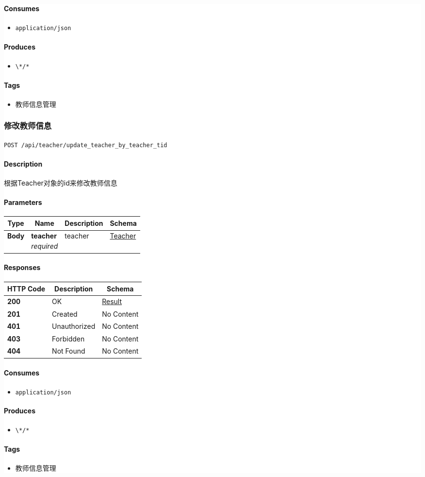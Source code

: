 
#### Consumes

* `application/json`


#### Produces

* `\*/*`


#### Tags

* 教师信息管理


<a name="updateteacherbytidusingpost"></a>
### 修改教师信息
```
POST /api/teacher/update_teacher_by_teacher_tid
```


#### Description
根据Teacher对象的id来修改教师信息


#### Parameters

|Type|Name|Description|Schema|
|---|---|---|---|
|**Body**|**teacher**  <br>*required*|teacher|[Teacher](#teacher)|


#### Responses

|HTTP Code|Description|Schema|
|---|---|---|
|**200**|OK|[Result](#result)|
|**201**|Created|No Content|
|**401**|Unauthorized|No Content|
|**403**|Forbidden|No Content|
|**404**|Not Found|No Content|


#### Consumes

* `application/json`


#### Produces

* `\*/*`


#### Tags

* 教师信息管理



